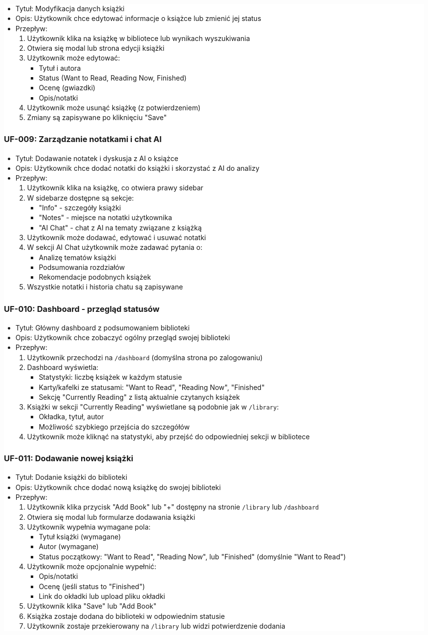 - Tytuł: Modyfikacja danych książki
- Opis: Użytkownik chce edytować informacje o książce lub zmienić jej status
- Przepływ:
  1. Użytkownik klika na książkę w bibliotece lub wynikach wyszukiwania
  2. Otwiera się modal lub strona edycji książki
  3. Użytkownik może edytować:
     - Tytuł i autora
     - Status (Want to Read, Reading Now, Finished)
     - Ocenę (gwiazdki)
     - Opis/notatki
  4. Użytkownik może usunąć książkę (z potwierdzeniem)
  5. Zmiany są zapisywane po kliknięciu "Save"

### UF-009: Zarządzanie notatkami i chat AI

- Tytuł: Dodawanie notatek i dyskusja z AI o książce
- Opis: Użytkownik chce dodać notatki do książki i skorzystać z AI do analizy
- Przepływ:
  1. Użytkownik klika na książkę, co otwiera prawy sidebar
  2. W sidebarze dostępne są sekcje:
     - "Info" - szczegóły książki
     - "Notes" - miejsce na notatki użytkownika
     - "AI Chat" - chat z AI na tematy związane z książką
  3. Użytkownik może dodawać, edytować i usuwać notatki
  4. W sekcji AI Chat użytkownik może zadawać pytania o:
     - Analizę tematów książki
     - Podsumowania rozdziałów
     - Rekomendacje podobnych książek
  5. Wszystkie notatki i historia chatu są zapisywane

### UF-010: Dashboard - przegląd statusów

- Tytuł: Główny dashboard z podsumowaniem biblioteki
- Opis: Użytkownik chce zobaczyć ogólny przegląd swojej biblioteki
- Przepływ:
  1. Użytkownik przechodzi na `/dashboard` (domyślna strona po zalogowaniu)
  2. Dashboard wyświetla:
     - Statystyki: liczbę książek w każdym statusie
     - Karty/kafelki ze statusami: "Want to Read", "Reading Now", "Finished"
     - Sekcję "Currently Reading" z listą aktualnie czytanych książek
  3. Książki w sekcji "Currently Reading" wyświetlane są podobnie jak w `/library`:
     - Okładka, tytuł, autor
     - Możliwość szybkiego przejścia do szczegółów
  4. Użytkownik może kliknąć na statystyki, aby przejść do odpowiedniej sekcji w bibliotece

### UF-011: Dodawanie nowej książki

- Tytuł: Dodanie książki do biblioteki
- Opis: Użytkownik chce dodać nową książkę do swojej biblioteki
- Przepływ:
  1. Użytkownik klika przycisk "Add Book" lub "+" dostępny na stronie `/library` lub `/dashboard`
  2. Otwiera się modal lub formularze dodawania książki
  3. Użytkownik wypełnia wymagane pola:
     - Tytuł książki (wymagane)
     - Autor (wymagane)
     - Status początkowy: "Want to Read", "Reading Now", lub "Finished" (domyślnie "Want to Read")
  4. Użytkownik może opcjonalnie wypełnić:
     - Opis/notatki
     - Ocenę (jeśli status to "Finished")
     - Link do okładki lub upload pliku okładki
  5. Użytkownik klika "Save" lub "Add Book"
  6. Książka zostaje dodana do biblioteki w odpowiednim statusie
  7. Użytkownik zostaje przekierowany na `/library` lub widzi potwierdzenie dodania

